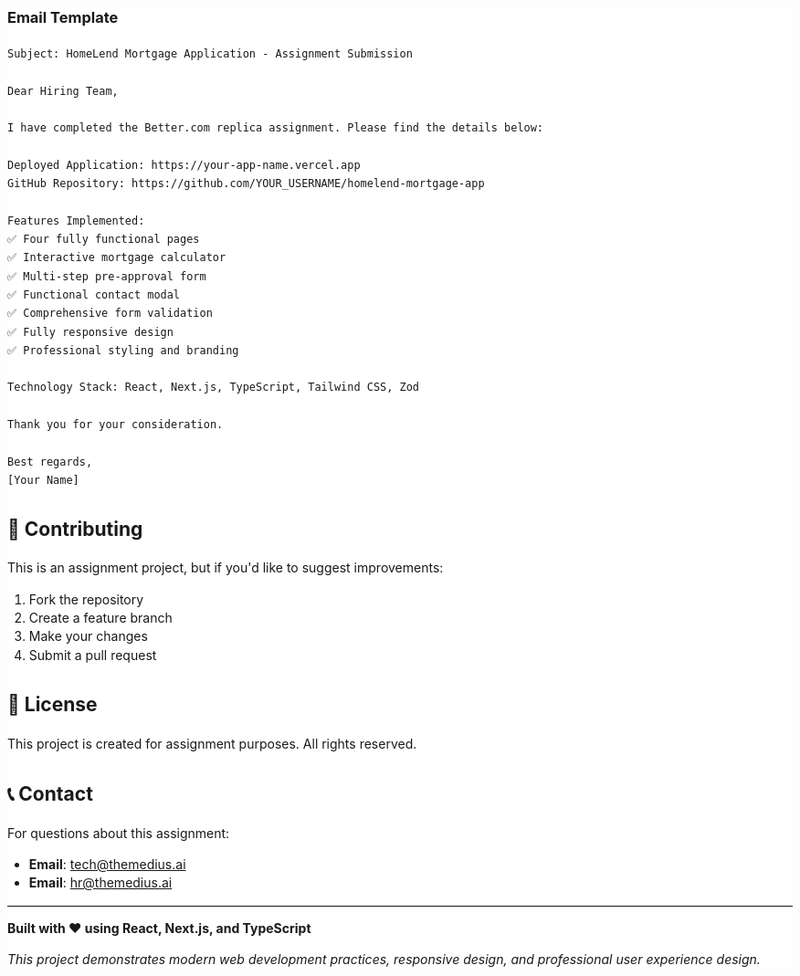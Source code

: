 ### **Email Template**
```
Subject: HomeLend Mortgage Application - Assignment Submission

Dear Hiring Team,

I have completed the Better.com replica assignment. Please find the details below:

Deployed Application: https://your-app-name.vercel.app
GitHub Repository: https://github.com/YOUR_USERNAME/homelend-mortgage-app

Features Implemented:
✅ Four fully functional pages
✅ Interactive mortgage calculator
✅ Multi-step pre-approval form
✅ Functional contact modal
✅ Comprehensive form validation
✅ Fully responsive design
✅ Professional styling and branding

Technology Stack: React, Next.js, TypeScript, Tailwind CSS, Zod

Thank you for your consideration.

Best regards,
[Your Name]
```

## 🤝 Contributing

This is an assignment project, but if you'd like to suggest improvements:

1. Fork the repository
2. Create a feature branch
3. Make your changes
4. Submit a pull request

## 📄 License

This project is created for assignment purposes. All rights reserved.

## 📞 Contact

For questions about this assignment:
- **Email**: tech@themedius.ai
- **Email**: hr@themedius.ai

---

**Built with ❤️ using React, Next.js, and TypeScript**

*This project demonstrates modern web development practices, responsive design, and professional user experience design.*